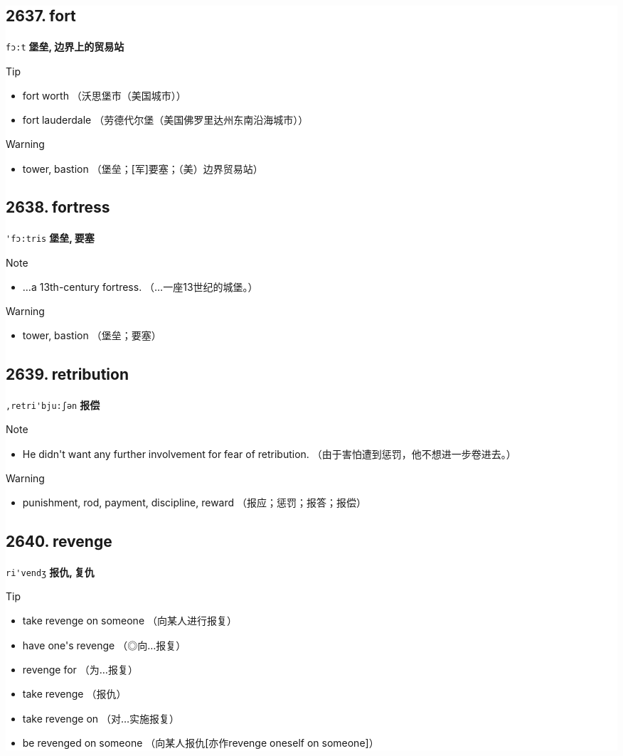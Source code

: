## 2637. fort

`fɔ:t`  **堡垒, 边界上的贸易站**

> [!TIP]
>
> - fort worth （沃思堡市（美国城市））
>
> - fort lauderdale （劳德代尔堡（美国佛罗里达州东南沿海城市））
>

> [!WARNING]
>
> - tower, bastion （堡垒；[军]要塞；（美）边界贸易站）
>

## 2638. fortress

`'fɔ:tris`  **堡垒, 要塞**

> [!NOTE]
>
> - ...a 13th-century fortress. （…一座13世纪的城堡。）
>

> [!WARNING]
>
> - tower, bastion （堡垒；要塞）
>

## 2639. retribution

`,retri'bju:ʃən`  **报偿**

> [!NOTE]
>
> - He didn't want any further involvement for fear of retribution. （由于害怕遭到惩罚，他不想进一步卷进去。）
>

> [!WARNING]
>
> - punishment, rod, payment, discipline, reward （报应；惩罚；报答；报偿）
>

## 2640. revenge

`ri'vendʒ`  **报仇, 复仇**

> [!TIP]
>
> - take revenge on someone （向某人进行报复）
>
> - have one's revenge （◎向…报复）
>
> - revenge for （为…报复）
>
> - take revenge （报仇）
>
> - take revenge on （对…实施报复）
>
> - be revenged on someone （向某人报仇[亦作revenge oneself on someone]）
>
